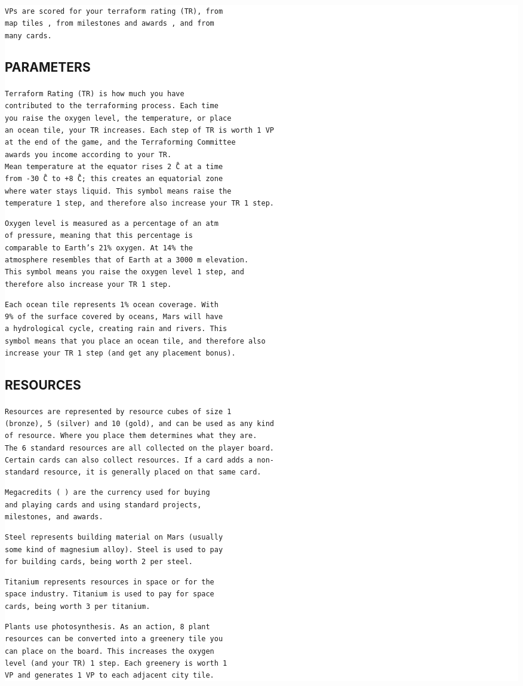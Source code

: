 ```
VPs are scored for your terraform rating (TR), from
map tiles , from milestones and awards , and from
many cards.
```
## PARAMETERS

```
Terraform Rating (TR) is how much you have
contributed to the terraforming process. Each time
you raise the oxygen level, the temperature, or place
an ocean tile, your TR increases. Each step of TR is worth 1 VP
at the end of the game, and the Terraforming Committee
awards you income according to your TR.
Mean temperature at the equator rises 2 ̊C at a time
from -30 ̊C to +8 ̊C; this creates an equatorial zone
where water stays liquid. This symbol means raise the
temperature 1 step, and therefore also increase your TR 1 step.
```
```
Oxygen level is measured as a percentage of an atm
of pressure, meaning that this percentage is
comparable to Earth’s 21% oxygen. At 14% the
atmosphere resembles that of Earth at a 3000 m elevation.
This symbol means you raise the oxygen level 1 step, and
therefore also increase your TR 1 step.
```
```
Each ocean tile represents 1% ocean coverage. With
9% of the surface covered by oceans, Mars will have
a hydrological cycle, creating rain and rivers. This
symbol means that you place an ocean tile, and therefore also
increase your TR 1 step (and get any placement bonus).
```
## RESOURCES

```
Resources are represented by resource cubes of size 1
(bronze), 5 (silver) and 10 (gold), and can be used as any kind
of resource. Where you place them determines what they are.
The 6 standard resources are all collected on the player board.
Certain cards can also collect resources. If a card adds a non-
standard resource, it is generally placed on that same card.
```
```
Megacredits ( ) are the currency used for buying
and playing cards and using standard projects,
milestones, and awards.
```
```
Steel represents building material on Mars (usually
some kind of magnesium alloy). Steel is used to pay
for building cards, being worth 2 per steel.
```
```
Titanium represents resources in space or for the
space industry. Titanium is used to pay for space
cards, being worth 3 per titanium.
```
```
Plants use photosynthesis. As an action, 8 plant
resources can be converted into a greenery tile you
can place on the board. This increases the oxygen
level (and your TR) 1 step. Each greenery is worth 1
VP and generates 1 VP to each adjacent city tile.
```